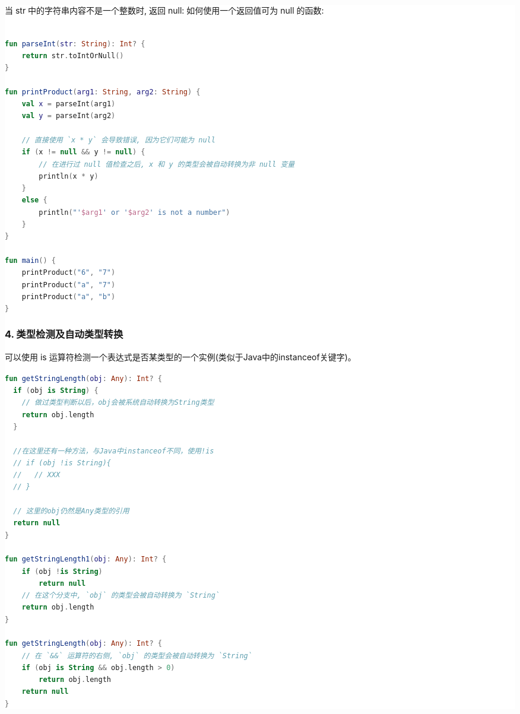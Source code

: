 当 str 中的字符串内容不是一个整数时, 返回 null: 如何使用一个返回值可为 null 的函数:
```kotlin

fun parseInt(str: String): Int? {
    return str.toIntOrNull()
}

fun printProduct(arg1: String, arg2: String) {
    val x = parseInt(arg1)
    val y = parseInt(arg2)

    // 直接使用 `x * y` 会导致错误, 因为它们可能为 null
    if (x != null && y != null) {
        // 在进行过 null 值检查之后, x 和 y 的类型会被自动转换为非 null 变量
        println(x * y)
    }
    else {
        println("'$arg1' or '$arg2' is not a number")
    }
}

fun main() {
    printProduct("6", "7")
    printProduct("a", "7")
    printProduct("a", "b")
}

```

### 4. 类型检测及自动类型转换
可以使用 is 运算符检测一个表达式是否某类型的一个实例(类似于Java中的instanceof关键字)。
```kotlin
fun getStringLength(obj: Any): Int? {
  if (obj is String) {
    // 做过类型判断以后，obj会被系统自动转换为String类型
    return obj.length 
  }

  //在这里还有一种方法，与Java中instanceof不同，使用!is
  // if (obj !is String){
  //   // XXX
  // }

  // 这里的obj仍然是Any类型的引用
  return null
}

fun getStringLength1(obj: Any): Int? {
    if (obj !is String)
        return null
    // 在这个分支中, `obj` 的类型会被自动转换为 `String`
    return obj.length
}

fun getStringLength(obj: Any): Int? {
    // 在 `&&` 运算符的右侧, `obj` 的类型会被自动转换为 `String`
    if (obj is String && obj.length > 0)
        return obj.length
    return null
}


```
